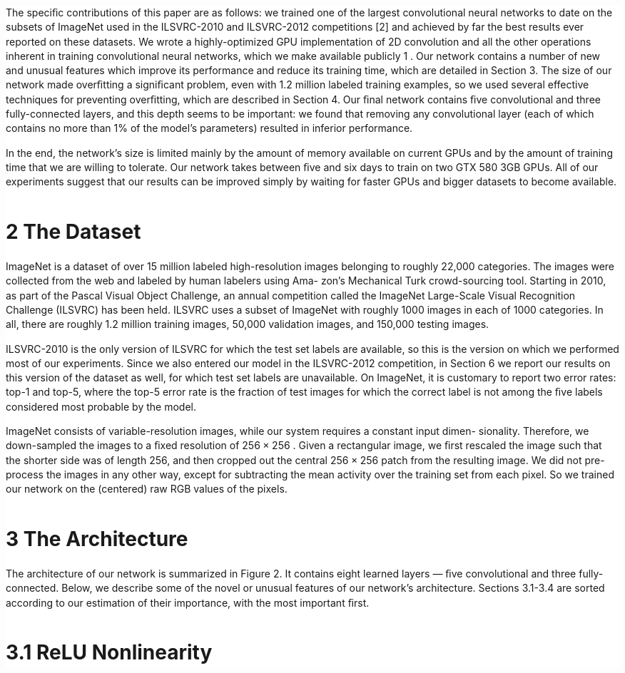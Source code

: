 The speciﬁc contributions of this paper are as follows: we trained one of the largest convolutional neural networks to date on the subsets of ImageNet used in the ILSVRC-2010 and ILSVRC-2012 competitions [2] and achieved by far the best results ever reported on these datasets. We wrote a highly-optimized GPU implementation of 2D convolution and all the other operations inherent in training convolutional neural networks, which we make available publicly 1 . Our network contains a number of new and unusual features which improve its performance and reduce its training time, which are detailed in Section 3. The size of our network made overﬁtting a signiﬁcant problem, even with 1.2 million labeled training examples, so we used several effective techniques for preventing overﬁtting, which are described in Section 4. Our ﬁnal network contains ﬁve convolutional and three fully-connected layers, and this depth seems to be important: we found that removing any convolutional layer (each of which contains no more than  $1\%$   of the model’s parameters) resulted in inferior performance.  

In the end, the network’s size is limited mainly by the amount of memory available on current GPUs and by the amount of training time that we are willing to tolerate. Our network takes between ﬁve and six days to train on two GTX 580 3GB GPUs. All of our experiments suggest that our results can be improved simply by waiting for faster GPUs and bigger datasets to become available.  

# 2 The Dataset  

ImageNet is a dataset of over 15 million labeled high-resolution images belonging to roughly 22,000 categories. The images were collected from the web and labeled by human labelers using Ama- zon’s Mechanical Turk crowd-sourcing tool. Starting in 2010, as part of the Pascal Visual Object Challenge, an annual competition called the ImageNet Large-Scale Visual Recognition Challenge (ILSVRC) has been held. ILSVRC uses a subset of ImageNet with roughly 1000 images in each of 1000 categories. In all, there are roughly 1.2 million training images, 50,000 validation images, and 150,000 testing images.  

ILSVRC-2010 is the only version of ILSVRC for which the test set labels are available, so this is the version on which we performed most of our experiments. Since we also entered our model in the ILSVRC-2012 competition, in Section 6 we report our results on this version of the dataset as well, for which test set labels are unavailable. On ImageNet, it is customary to report two error rates: top-1 and top-5, where the top-5 error rate is the fraction of test images for which the correct label is not among the ﬁve labels considered most probable by the model.  

ImageNet consists of variable-resolution images, while our system requires a constant input dimen- sionality. Therefore, we down-sampled the images to a ﬁxed resolution of    $256\times256$  . Given a rectangular image, we ﬁrst rescaled the image such that the shorter side was of length 256, and then cropped out the central  $256\times256$   patch from the resulting image. We did not pre-process the images in any other way, except for subtracting the mean activity over the training set from each pixel. So we trained our network on the (centered) raw RGB values of the pixels.  

# 3 The Architecture  

The architecture of our network is summarized in Figure 2. It contains eight learned layers — ﬁve convolutional and three fully-connected. Below, we describe some of the novel or unusual features of our network’s architecture. Sections 3.1-3.4 are sorted according to our estimation of their importance, with the most important ﬁrst.  

# 3.1 ReLU Nonlinearity  

